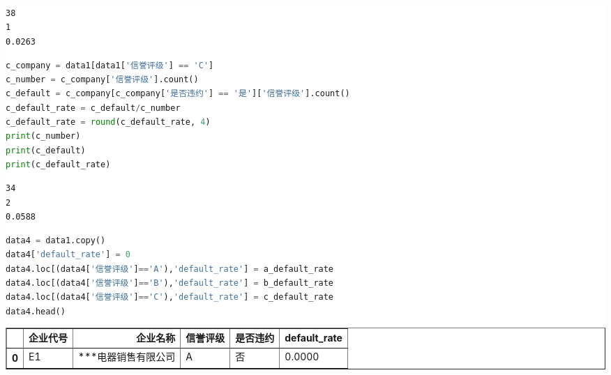     38
    1
    0.0263



```python
c_company = data1[data1['信誉评级'] == 'C']
c_number = c_company['信誉评级'].count()
c_default = c_company[c_company['是否违约'] == '是']['信誉评级'].count()
c_default_rate = c_default/c_number
c_default_rate = round(c_default_rate, 4)
print(c_number)
print(c_default)
print(c_default_rate)
```

    34
    2
    0.0588



```python
data4 = data1.copy()
data4['default_rate'] = 0
data4.loc[(data4['信誉评级']=='A'),'default_rate'] = a_default_rate
data4.loc[(data4['信誉评级']=='B'),'default_rate'] = b_default_rate
data4.loc[(data4['信誉评级']=='C'),'default_rate'] = c_default_rate
data4.head()
```




<div>
<style scoped>
    .dataframe tbody tr th:only-of-type {
        vertical-align: middle;
    }

    .dataframe tbody tr th {
        vertical-align: top;
    }
    
    .dataframe thead th {
        text-align: right;
    }
</style>
<table border="1" class="dataframe">
  <thead>
    <tr style="text-align: right;">
      <th></th>
      <th>企业代号</th>
      <th>企业名称</th>
      <th>信誉评级</th>
      <th>是否违约</th>
      <th>default_rate</th>
    </tr>
  </thead>
  <tbody>
    <tr>
      <th>0</th>
      <td>E1</td>
      <td>***电器销售有限公司</td>
      <td>A</td>
      <td>否</td>
      <td>0.0000</td>
    </tr>
    <tr>